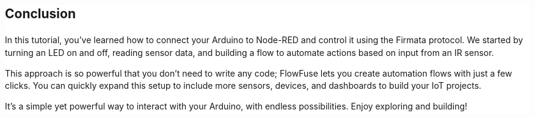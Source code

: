 <iframe width="100%" height="315" src="https://www.youtube.com/embed/FTuxOy16nwo?si=i7wds6zH0Hpo0TTM" title="YouTube video player" frameborder="0" allow="accelerometer; autoplay; clipboard-write; encrypted-media; gyroscope; picture-in-picture" allowfullscreen></iframe>

## Conclusion

In this tutorial, you’ve learned how to connect your Arduino to Node-RED and control it using the Firmata protocol. We started by turning an LED on and off, reading sensor data, and building a flow to automate actions based on input from an IR sensor.

This approach is so powerful that you don’t need to write any code; FlowFuse lets you create automation flows with just a few clicks. You can quickly expand this setup to include more sensors, devices, and dashboards to build your IoT projects.

It’s a simple yet powerful way to interact with your Arduino, with endless possibilities. Enjoy exploring and building!
